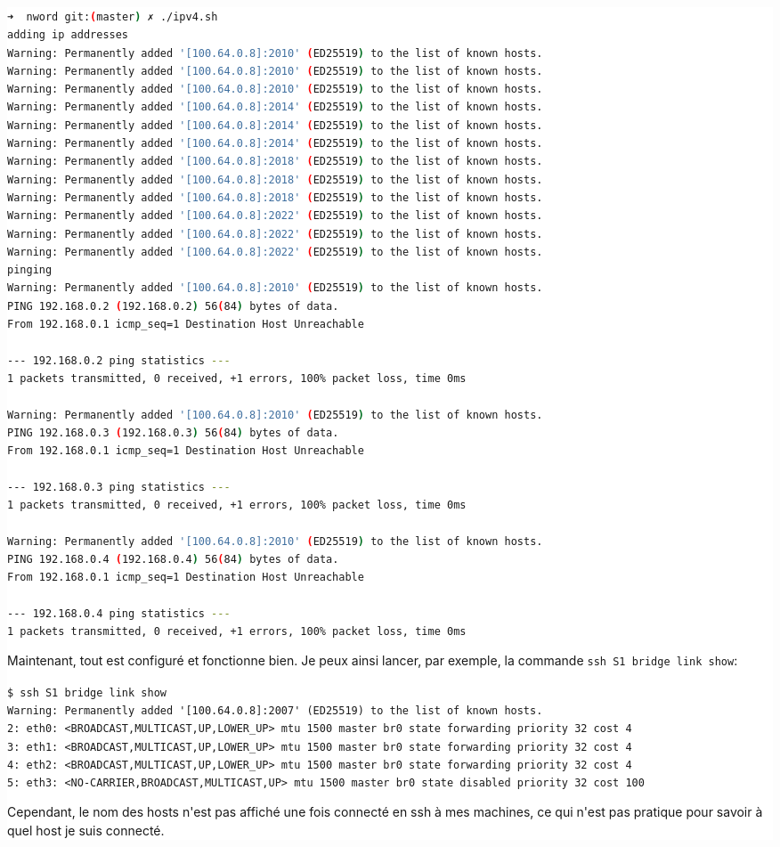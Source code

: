 ```bash
➜  nword git:(master) ✗ ./ipv4.sh
adding ip addresses
Warning: Permanently added '[100.64.0.8]:2010' (ED25519) to the list of known hosts.
Warning: Permanently added '[100.64.0.8]:2010' (ED25519) to the list of known hosts.
Warning: Permanently added '[100.64.0.8]:2010' (ED25519) to the list of known hosts.
Warning: Permanently added '[100.64.0.8]:2014' (ED25519) to the list of known hosts.
Warning: Permanently added '[100.64.0.8]:2014' (ED25519) to the list of known hosts.
Warning: Permanently added '[100.64.0.8]:2014' (ED25519) to the list of known hosts.
Warning: Permanently added '[100.64.0.8]:2018' (ED25519) to the list of known hosts.
Warning: Permanently added '[100.64.0.8]:2018' (ED25519) to the list of known hosts.
Warning: Permanently added '[100.64.0.8]:2018' (ED25519) to the list of known hosts.
Warning: Permanently added '[100.64.0.8]:2022' (ED25519) to the list of known hosts.
Warning: Permanently added '[100.64.0.8]:2022' (ED25519) to the list of known hosts.
Warning: Permanently added '[100.64.0.8]:2022' (ED25519) to the list of known hosts.
pinging
Warning: Permanently added '[100.64.0.8]:2010' (ED25519) to the list of known hosts.
PING 192.168.0.2 (192.168.0.2) 56(84) bytes of data.
From 192.168.0.1 icmp_seq=1 Destination Host Unreachable

--- 192.168.0.2 ping statistics ---
1 packets transmitted, 0 received, +1 errors, 100% packet loss, time 0ms

Warning: Permanently added '[100.64.0.8]:2010' (ED25519) to the list of known hosts.
PING 192.168.0.3 (192.168.0.3) 56(84) bytes of data.
From 192.168.0.1 icmp_seq=1 Destination Host Unreachable

--- 192.168.0.3 ping statistics ---
1 packets transmitted, 0 received, +1 errors, 100% packet loss, time 0ms

Warning: Permanently added '[100.64.0.8]:2010' (ED25519) to the list of known hosts.
PING 192.168.0.4 (192.168.0.4) 56(84) bytes of data.
From 192.168.0.1 icmp_seq=1 Destination Host Unreachable

--- 192.168.0.4 ping statistics ---
1 packets transmitted, 0 received, +1 errors, 100% packet loss, time 0ms
```

Maintenant, tout est configuré et fonctionne bien. Je peux ainsi lancer, par exemple, la commande `ssh S1 bridge link show`:

```
$ ssh S1 bridge link show
Warning: Permanently added '[100.64.0.8]:2007' (ED25519) to the list of known hosts.
2: eth0: <BROADCAST,MULTICAST,UP,LOWER_UP> mtu 1500 master br0 state forwarding priority 32 cost 4
3: eth1: <BROADCAST,MULTICAST,UP,LOWER_UP> mtu 1500 master br0 state forwarding priority 32 cost 4
4: eth2: <BROADCAST,MULTICAST,UP,LOWER_UP> mtu 1500 master br0 state forwarding priority 32 cost 4
5: eth3: <NO-CARRIER,BROADCAST,MULTICAST,UP> mtu 1500 master br0 state disabled priority 32 cost 100
```

Cependant, le nom des hosts n'est pas affiché une fois connecté en ssh à mes machines, ce qui n'est pas pratique pour savoir à quel host je suis connecté.
